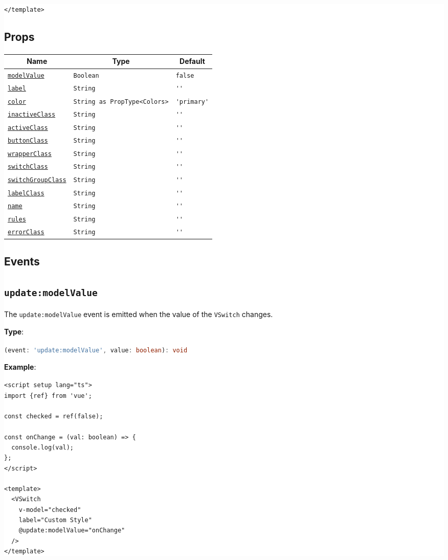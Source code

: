 ```vue
</template>
```

</LivePreview>

## Props

| Name                                    | Type                         | Default     |
| --------------------------------------- | ---------------------------- | ----------- |
| [`modelValue`](#modelValue)             | `Boolean`                    | `false`     |
| [`label`](#label)                       | `String`                     | `''`        |
| [`color`](#color)                       | `String as PropType<Colors>` | `'primary'` |
| [`inactiveClass`](#inactiveClass)       | `String`                     | `''`        |
| [`activeClass`](#activeClass)           | `String`                     | `''`        |
| [`buttonClass`](#buttonClass)           | `String`                     | `''`        |
| [`wrapperClass`](#wrapperClass)         | `String`                     | `''`        |
| [`switchClass`](#switchClass)           | `String`                     | `''`        |
| [`switchGroupClass`](#switchGroupClass) | `String`                     | `''`        |
| [`labelClass`](#labelClass)             | `String`                     | `''`        |
| [`name`](#name)                         | `String`                     | `''`        |
| [`rules`](#rules)                       | `String`                     | `''`        |
| [`errorClass`](#errorClass)             | `String`                     | `''`        |

## Events

## `update:modelValue`

The `update:modelValue` event is emitted when the value of the `VSwitch` changes.

**Type**:

```ts
(event: 'update:modelValue', value: boolean): void
```

**Example**:

```vue
<script setup lang="ts">
import {ref} from 'vue';

const checked = ref(false);

const onChange = (val: boolean) => {
  console.log(val);
};
</script>

<template>
  <VSwitch
    v-model="checked"
    label="Custom Style"
    @update:modelValue="onChange"
  />
</template>
```